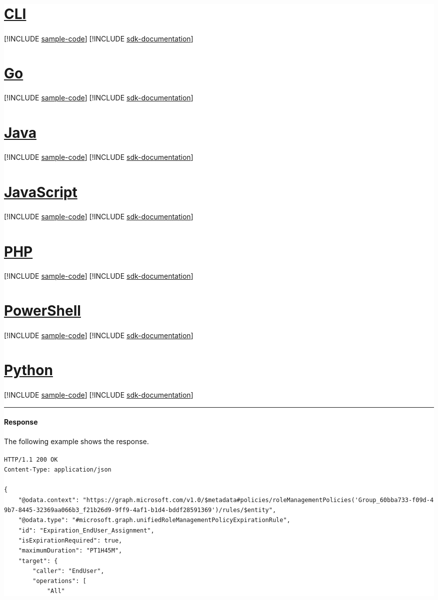 # [CLI](#tab/cli)
[!INCLUDE [sample-code](../includes/snippets/cli/update-unifiedrolemanagementpolicyrule-azureadgroup-cli-snippets.md)]
[!INCLUDE [sdk-documentation](../includes/snippets/snippets-sdk-documentation-link.md)]

# [Go](#tab/go)
[!INCLUDE [sample-code](../includes/snippets/go/update-unifiedrolemanagementpolicyrule-azureadgroup-go-snippets.md)]
[!INCLUDE [sdk-documentation](../includes/snippets/snippets-sdk-documentation-link.md)]

# [Java](#tab/java)
[!INCLUDE [sample-code](../includes/snippets/java/update-unifiedrolemanagementpolicyrule-azureadgroup-java-snippets.md)]
[!INCLUDE [sdk-documentation](../includes/snippets/snippets-sdk-documentation-link.md)]

# [JavaScript](#tab/javascript)
[!INCLUDE [sample-code](../includes/snippets/javascript/update-unifiedrolemanagementpolicyrule-azureadgroup-javascript-snippets.md)]
[!INCLUDE [sdk-documentation](../includes/snippets/snippets-sdk-documentation-link.md)]

# [PHP](#tab/php)
[!INCLUDE [sample-code](../includes/snippets/php/update-unifiedrolemanagementpolicyrule-azureadgroup-php-snippets.md)]
[!INCLUDE [sdk-documentation](../includes/snippets/snippets-sdk-documentation-link.md)]

# [PowerShell](#tab/powershell)
[!INCLUDE [sample-code](../includes/snippets/powershell/update-unifiedrolemanagementpolicyrule-azureadgroup-powershell-snippets.md)]
[!INCLUDE [sdk-documentation](../includes/snippets/snippets-sdk-documentation-link.md)]

# [Python](#tab/python)
[!INCLUDE [sample-code](../includes/snippets/python/update-unifiedrolemanagementpolicyrule-azureadgroup-python-snippets.md)]
[!INCLUDE [sdk-documentation](../includes/snippets/snippets-sdk-documentation-link.md)]

---

#### Response

The following example shows the response.


``` http
HTTP/1.1 200 OK
Content-Type: application/json

{
    "@odata.context": "https://graph.microsoft.com/v1.0/$metadata#policies/roleManagementPolicies('Group_60bba733-f09d-49b7-8445-32369aa066b3_f21b26d9-9ff9-4af1-b1d4-bddf28591369')/rules/$entity",
    "@odata.type": "#microsoft.graph.unifiedRoleManagementPolicyExpirationRule",
    "id": "Expiration_EndUser_Assignment",
    "isExpirationRequired": true,
    "maximumDuration": "PT1H45M",
    "target": {
        "caller": "EndUser",
        "operations": [
            "All"
```